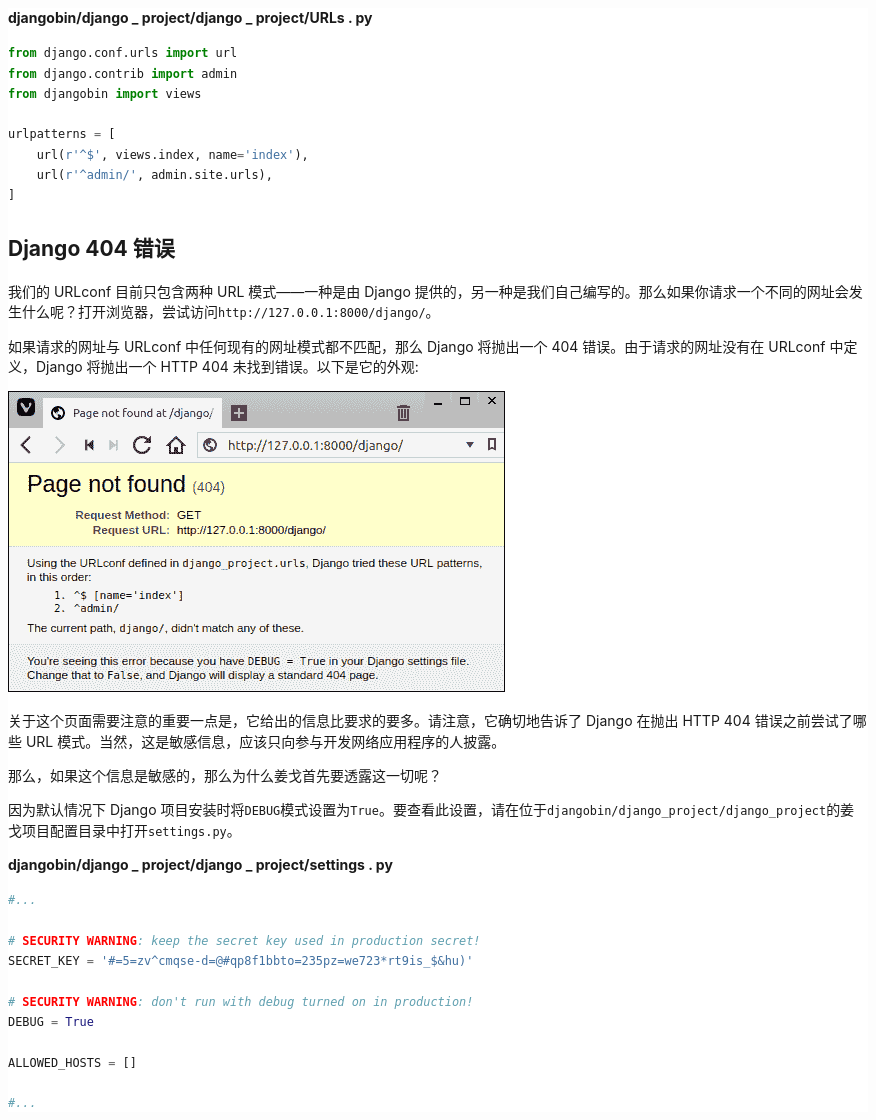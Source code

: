 **djangobin/django _ project/django _ project/URLs . py**

```py
from django.conf.urls import url
from django.contrib import admin
from djangobin import views

urlpatterns = [
    url(r'^$', views.index, name='index'),
    url(r'^admin/', admin.site.urls),
]

```

## Django 404 错误

我们的 URLconf 目前只包含两种 URL 模式——一种是由 Django 提供的，另一种是我们自己编写的。那么如果你请求一个不同的网址会发生什么呢？打开浏览器，尝试访问`http://127.0.0.1:8000/django/`。

如果请求的网址与 URLconf 中任何现有的网址模式都不匹配，那么 Django 将抛出一个 404 错误。由于请求的网址没有在 URLconf 中定义，Django 将抛出一个 HTTP 404 未找到错误。以下是它的外观:

![](img/aa142a53db9496f2884a151056173ac5.png)

关于这个页面需要注意的重要一点是，它给出的信息比要求的要多。请注意，它确切地告诉了 Django 在抛出 HTTP 404 错误之前尝试了哪些 URL 模式。当然，这是敏感信息，应该只向参与开发网络应用程序的人披露。

那么，如果这个信息是敏感的，那么为什么姜戈首先要透露这一切呢？

因为默认情况下 Django 项目安装时将`DEBUG`模式设置为`True`。要查看此设置，请在位于`djangobin/django_project/django_project`的姜戈项目配置目录中打开`settings.py`。

**djangobin/django _ project/django _ project/settings . py**

```py
#...

# SECURITY WARNING: keep the secret key used in production secret!
SECRET_KEY = '#=5=zv^cmqse-d=@#qp8f1bbto=235pz=we723*rt9is_$&hu)'

# SECURITY WARNING: don't run with debug turned on in production!
DEBUG = True

ALLOWED_HOSTS = []

#...

```
